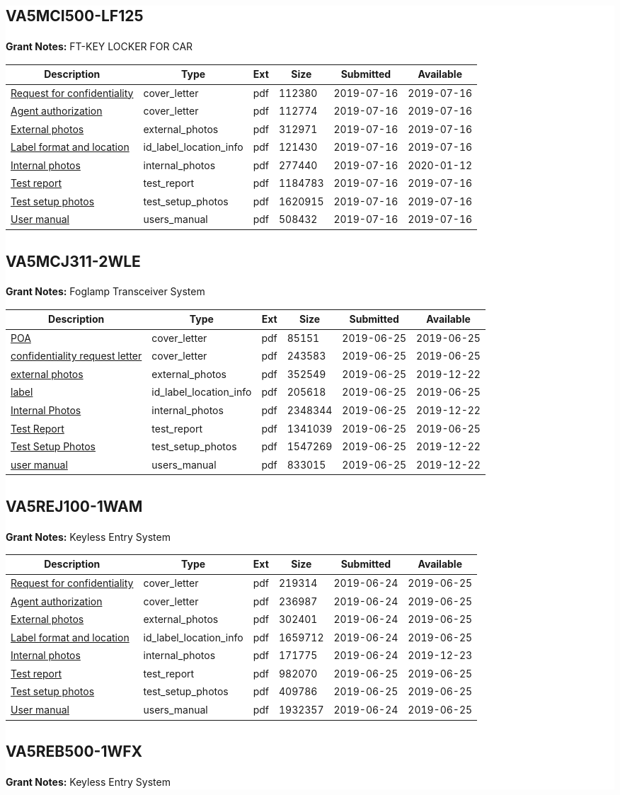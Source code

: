 ## VA5MCI500-LF125
**Grant Notes:** FT-KEY LOCKER FOR CAR

| Description | Type | Ext | Size | Submitted | Available |
| ----------- | ---- | --- | ---- | --------- | --------- |
| [Request for confidentiality](VA5MCI500-LF125/fa0e0b97e95238135fd6ca15edf7fd7e/4358798.pdf) | cover_letter | pdf | 112380 | 2019-07-16 | 2019-07-16 |
| [Agent authorization](VA5MCI500-LF125/fa0e0b97e95238135fd6ca15edf7fd7e/4358799.pdf) | cover_letter | pdf | 112774 | 2019-07-16 | 2019-07-16 |
| [External photos](VA5MCI500-LF125/fa0e0b97e95238135fd6ca15edf7fd7e/4358800.pdf) | external_photos | pdf | 312971 | 2019-07-16 | 2019-07-16 |
| [Label format and location](VA5MCI500-LF125/fa0e0b97e95238135fd6ca15edf7fd7e/4358801.pdf) | id_label_location_info | pdf | 121430 | 2019-07-16 | 2019-07-16 |
| [Internal photos](VA5MCI500-LF125/fa0e0b97e95238135fd6ca15edf7fd7e/4358809.pdf) | internal_photos | pdf | 277440 | 2019-07-16 | 2020-01-12 |
| [Test report](VA5MCI500-LF125/fa0e0b97e95238135fd6ca15edf7fd7e/4358810.pdf) | test_report | pdf | 1184783 | 2019-07-16 | 2019-07-16 |
| [Test setup photos](VA5MCI500-LF125/fa0e0b97e95238135fd6ca15edf7fd7e/4358811.pdf) | test_setup_photos | pdf | 1620915 | 2019-07-16 | 2019-07-16 |
| [User manual](VA5MCI500-LF125/fa0e0b97e95238135fd6ca15edf7fd7e/4358802.pdf) | users_manual | pdf | 508432 | 2019-07-16 | 2019-07-16 |
## VA5MCJ311-2WLE
**Grant Notes:** Foglamp Transceiver System

| Description | Type | Ext | Size | Submitted | Available |
| ----------- | ---- | --- | ---- | --------- | --------- |
| [POA](VA5MCJ311-2WLE/d21da322e122559bc85cace80adede88/4332680.pdf) | cover_letter | pdf | 85151 | 2019-06-25 | 2019-06-25 |
| [confidentiality request letter](VA5MCJ311-2WLE/d21da322e122559bc85cace80adede88/4332681.pdf) | cover_letter | pdf | 243583 | 2019-06-25 | 2019-06-25 |
| [external photos](VA5MCJ311-2WLE/d21da322e122559bc85cace80adede88/4332676.pdf) | external_photos | pdf | 352549 | 2019-06-25 | 2019-12-22 |
| [label](VA5MCJ311-2WLE/d21da322e122559bc85cace80adede88/4332682.pdf) | id_label_location_info | pdf | 205618 | 2019-06-25 | 2019-06-25 |
| [Internal Photos](VA5MCJ311-2WLE/d21da322e122559bc85cace80adede88/4332677.pdf) | internal_photos | pdf | 2348344 | 2019-06-25 | 2019-12-22 |
| [Test Report](VA5MCJ311-2WLE/d21da322e122559bc85cace80adede88/4332683.pdf) | test_report | pdf | 1341039 | 2019-06-25 | 2019-06-25 |
| [Test Setup Photos](VA5MCJ311-2WLE/d21da322e122559bc85cace80adede88/4332679.pdf) | test_setup_photos | pdf | 1547269 | 2019-06-25 | 2019-12-22 |
| [user manual](VA5MCJ311-2WLE/d21da322e122559bc85cace80adede88/4324935.pdf) | users_manual | pdf | 833015 | 2019-06-25 | 2019-12-22 |
## VA5REJ100-1WAM
**Grant Notes:** Keyless Entry System

| Description | Type | Ext | Size | Submitted | Available |
| ----------- | ---- | --- | ---- | --------- | --------- |
| [Request for confidentiality](VA5REJ100-1WAM/80a32395568913409a1893fa6ca7e3a8/4330766.pdf) | cover_letter | pdf | 219314 | 2019-06-24 | 2019-06-25 |
| [Agent authorization](VA5REJ100-1WAM/80a32395568913409a1893fa6ca7e3a8/4330767.pdf) | cover_letter | pdf | 236987 | 2019-06-24 | 2019-06-25 |
| [External photos](VA5REJ100-1WAM/80a32395568913409a1893fa6ca7e3a8/4330768.pdf) | external_photos | pdf | 302401 | 2019-06-24 | 2019-06-25 |
| [Label format and location](VA5REJ100-1WAM/80a32395568913409a1893fa6ca7e3a8/4330769.pdf) | id_label_location_info | pdf | 1659712 | 2019-06-24 | 2019-06-25 |
| [Internal photos](VA5REJ100-1WAM/80a32395568913409a1893fa6ca7e3a8/4330776.pdf) | internal_photos | pdf | 171775 | 2019-06-24 | 2019-12-23 |
| [Test report](VA5REJ100-1WAM/80a32395568913409a1893fa6ca7e3a8/4332852.pdf) | test_report | pdf | 982070 | 2019-06-25 | 2019-06-25 |
| [Test setup photos](VA5REJ100-1WAM/80a32395568913409a1893fa6ca7e3a8/4332776.pdf) | test_setup_photos | pdf | 409786 | 2019-06-25 | 2019-06-25 |
| [User manual](VA5REJ100-1WAM/80a32395568913409a1893fa6ca7e3a8/4330770.pdf) | users_manual | pdf | 1932357 | 2019-06-24 | 2019-06-25 |
## VA5REB500-1WFX
**Grant Notes:** Keyless Entry System
